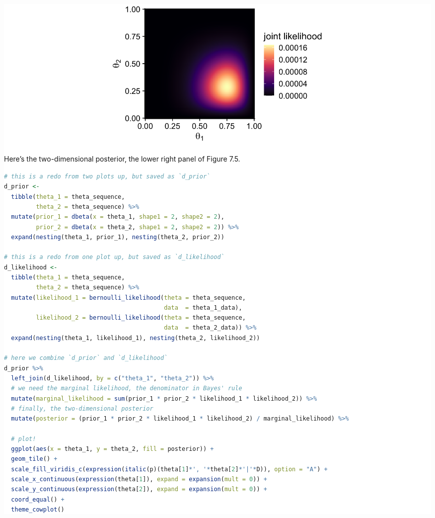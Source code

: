 <img src="07.4.2_files/figure-gfm/unnamed-chunk-7-1.png" width="528" style="display: block; margin: auto;" />

Here’s the two-dimensional posterior, the lower right panel of Figure
7.5.

``` r
# this is a redo from two plots up, but saved as `d_prior`
d_prior <-
  tibble(theta_1 = theta_sequence,
         theta_2 = theta_sequence) %>%
  mutate(prior_1 = dbeta(x = theta_1, shape1 = 2, shape2 = 2),
         prior_2 = dbeta(x = theta_2, shape1 = 2, shape2 = 2)) %>% 
  expand(nesting(theta_1, prior_1), nesting(theta_2, prior_2))

# this is a redo from one plot up, but saved as `d_likelihood`
d_likelihood <-
  tibble(theta_1 = theta_sequence,
         theta_2 = theta_sequence) %>%
  mutate(likelihood_1 = bernoulli_likelihood(theta = theta_sequence,
                                             data  = theta_1_data),
         likelihood_2 = bernoulli_likelihood(theta = theta_sequence,
                                             data  = theta_2_data)) %>% 
  expand(nesting(theta_1, likelihood_1), nesting(theta_2, likelihood_2))

# here we combine `d_prior` and `d_likelihood`
d_prior %>% 
  left_join(d_likelihood, by = c("theta_1", "theta_2")) %>% 
  # we need the marginal likelihood, the denominator in Bayes' rule
  mutate(marginal_likelihood = sum(prior_1 * prior_2 * likelihood_1 * likelihood_2)) %>% 
  # finally, the two-dimensional posterior
  mutate(posterior = (prior_1 * prior_2 * likelihood_1 * likelihood_2) / marginal_likelihood) %>% 
  
  # plot!
  ggplot(aes(x = theta_1, y = theta_2, fill = posterior)) +
  geom_tile() +
  scale_fill_viridis_c(expression(italic(p)(theta[1]*', '*theta[2]*'|'*D)), option = "A") +
  scale_x_continuous(expression(theta[1]), expand = expansion(mult = 0)) +
  scale_y_continuous(expression(theta[2]), expand = expansion(mult = 0)) +
  coord_equal() +
  theme_cowplot()
```
